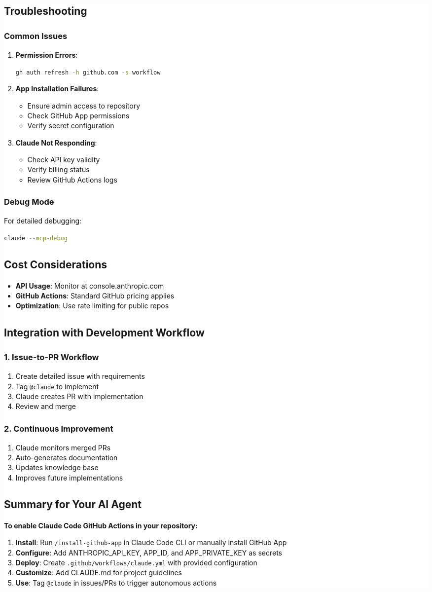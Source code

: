 ## Troubleshooting

### Common Issues

1. **Permission Errors**:
   ```bash
   gh auth refresh -h github.com -s workflow
   ```

2. **App Installation Failures**:
   - Ensure admin access to repository
   - Check GitHub App permissions
   - Verify secret configuration

3. **Claude Not Responding**:
   - Check API key validity
   - Verify billing status
   - Review GitHub Actions logs

### Debug Mode

For detailed debugging:
```bash
claude --mcp-debug
```

## Cost Considerations

- **API Usage**: Monitor at console.anthropic.com
- **GitHub Actions**: Standard GitHub pricing applies
- **Optimization**: Use rate limiting for public repos

## Integration with Development Workflow

### 1. Issue-to-PR Workflow
1. Create detailed issue with requirements
2. Tag `@claude` to implement
3. Claude creates PR with implementation
4. Review and merge

### 2. Continuous Improvement
1. Claude monitors merged PRs
2. Auto-generates documentation
3. Updates knowledge base
4. Improves future implementations

## Summary for Your AI Agent

**To enable Claude Code GitHub Actions in your repository:**

1. **Install**: Run `/install-github-app` in Claude Code CLI or manually install GitHub App
2. **Configure**: Add ANTHROPIC_API_KEY, APP_ID, and APP_PRIVATE_KEY as secrets
3. **Deploy**: Create `.github/workflows/claude.yml` with provided configuration
4. **Customize**: Add CLAUDE.md for project guidelines
5. **Use**: Tag `@claude` in issues/PRs to trigger autonomous actions
